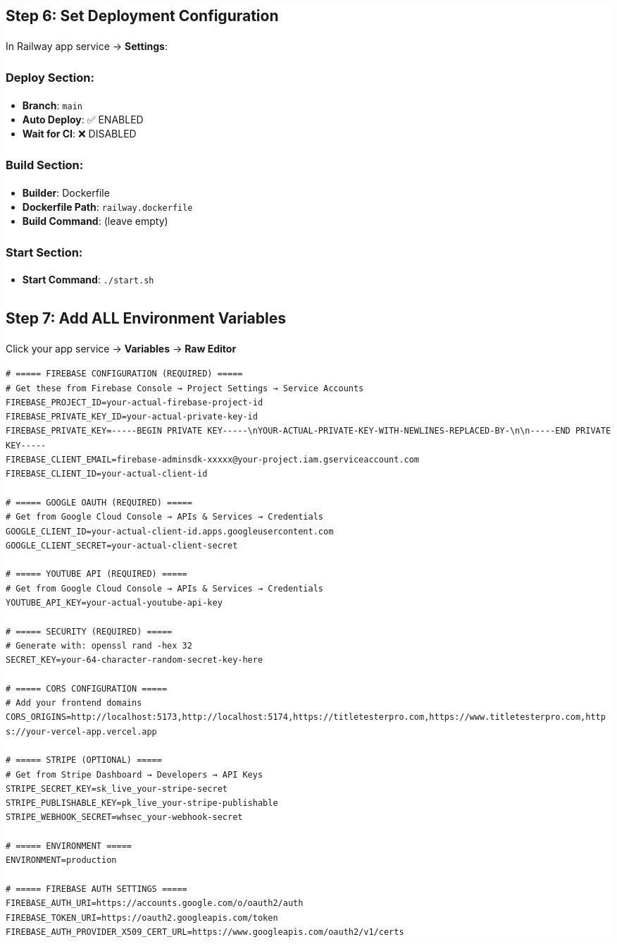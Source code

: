 ## Step 6: Set Deployment Configuration
In Railway app service → **Settings**:

### Deploy Section:
- **Branch**: `main`
- **Auto Deploy**: ✅ ENABLED
- **Wait for CI**: ❌ DISABLED

### Build Section:
- **Builder**: Dockerfile
- **Dockerfile Path**: `railway.dockerfile`
- **Build Command**: (leave empty)

### Start Section:
- **Start Command**: `./start.sh`

## Step 7: Add ALL Environment Variables

Click your app service → **Variables** → **Raw Editor**

```env
# ===== FIREBASE CONFIGURATION (REQUIRED) =====
# Get these from Firebase Console → Project Settings → Service Accounts
FIREBASE_PROJECT_ID=your-actual-firebase-project-id
FIREBASE_PRIVATE_KEY_ID=your-actual-private-key-id
FIREBASE_PRIVATE_KEY=-----BEGIN PRIVATE KEY-----\nYOUR-ACTUAL-PRIVATE-KEY-WITH-NEWLINES-REPLACED-BY-\n\n-----END PRIVATE KEY-----
FIREBASE_CLIENT_EMAIL=firebase-adminsdk-xxxxx@your-project.iam.gserviceaccount.com
FIREBASE_CLIENT_ID=your-actual-client-id

# ===== GOOGLE OAUTH (REQUIRED) =====
# Get from Google Cloud Console → APIs & Services → Credentials
GOOGLE_CLIENT_ID=your-actual-client-id.apps.googleusercontent.com
GOOGLE_CLIENT_SECRET=your-actual-client-secret

# ===== YOUTUBE API (REQUIRED) =====
# Get from Google Cloud Console → APIs & Services → Credentials
YOUTUBE_API_KEY=your-actual-youtube-api-key

# ===== SECURITY (REQUIRED) =====
# Generate with: openssl rand -hex 32
SECRET_KEY=your-64-character-random-secret-key-here

# ===== CORS CONFIGURATION =====
# Add your frontend domains
CORS_ORIGINS=http://localhost:5173,http://localhost:5174,https://titletesterpro.com,https://www.titletesterpro.com,https://your-vercel-app.vercel.app

# ===== STRIPE (OPTIONAL) =====
# Get from Stripe Dashboard → Developers → API Keys
STRIPE_SECRET_KEY=sk_live_your-stripe-secret
STRIPE_PUBLISHABLE_KEY=pk_live_your-stripe-publishable
STRIPE_WEBHOOK_SECRET=whsec_your-webhook-secret

# ===== ENVIRONMENT =====
ENVIRONMENT=production

# ===== FIREBASE AUTH SETTINGS =====
FIREBASE_AUTH_URI=https://accounts.google.com/o/oauth2/auth
FIREBASE_TOKEN_URI=https://oauth2.googleapis.com/token
FIREBASE_AUTH_PROVIDER_X509_CERT_URL=https://www.googleapis.com/oauth2/v1/certs
```

